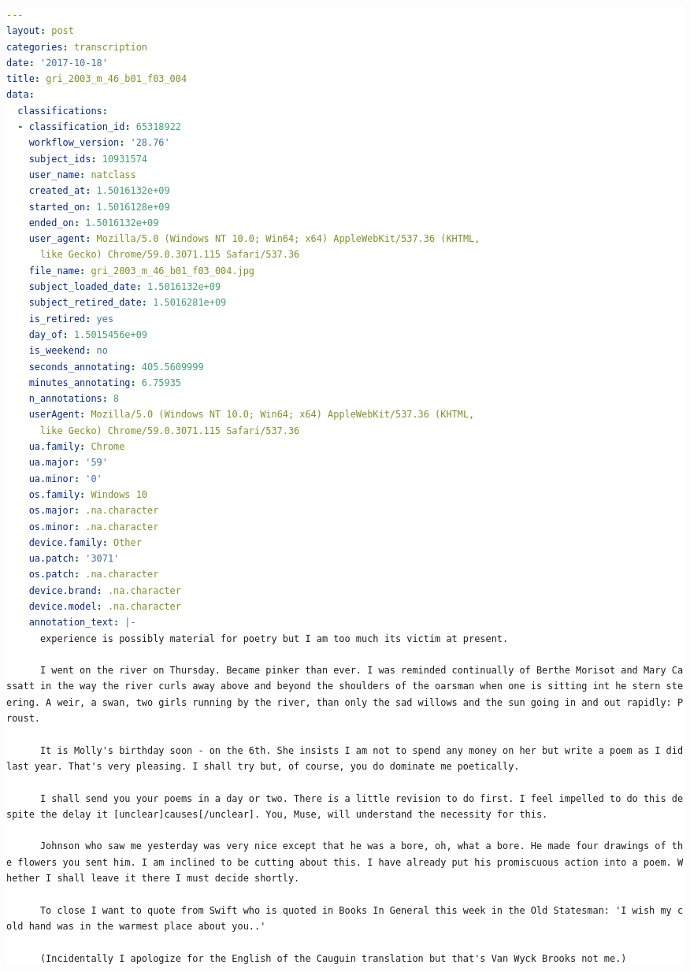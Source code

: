 ```yaml
---
layout: post
categories: transcription
date: '2017-10-18'
title: gri_2003_m_46_b01_f03_004
data:
  classifications:
  - classification_id: 65318922
    workflow_version: '28.76'
    subject_ids: 10931574
    user_name: natclass
    created_at: 1.5016132e+09
    started_on: 1.5016128e+09
    ended_on: 1.5016132e+09
    user_agent: Mozilla/5.0 (Windows NT 10.0; Win64; x64) AppleWebKit/537.36 (KHTML,
      like Gecko) Chrome/59.0.3071.115 Safari/537.36
    file_name: gri_2003_m_46_b01_f03_004.jpg
    subject_loaded_date: 1.5016132e+09
    subject_retired_date: 1.5016281e+09
    is_retired: yes
    day_of: 1.5015456e+09
    is_weekend: no
    seconds_annotating: 405.5609999
    minutes_annotating: 6.75935
    n_annotations: 8
    userAgent: Mozilla/5.0 (Windows NT 10.0; Win64; x64) AppleWebKit/537.36 (KHTML,
      like Gecko) Chrome/59.0.3071.115 Safari/537.36
    ua.family: Chrome
    ua.major: '59'
    ua.minor: '0'
    os.family: Windows 10
    os.major: .na.character
    os.minor: .na.character
    device.family: Other
    ua.patch: '3071'
    os.patch: .na.character
    device.brand: .na.character
    device.model: .na.character
    annotation_text: |-
      experience is possibly material for poetry but I am too much its victim at present.

      I went on the river on Thursday. Became pinker than ever. I was reminded continually of Berthe Morisot and Mary Cassatt in the way the river curls away above and beyond the shoulders of the oarsman when one is sitting int he stern steering. A weir, a swan, two girls running by the river, than only the sad willows and the sun going in and out rapidly: Proust.

      It is Molly's birthday soon - on the 6th. She insists I am not to spend any money on her but write a poem as I did last year. That's very pleasing. I shall try but, of course, you do dominate me poetically.

      I shall send you your poems in a day or two. There is a little revision to do first. I feel impelled to do this despite the delay it [unclear]causes[/unclear]. You, Muse, will understand the necessity for this.

      Johnson who saw me yesterday was very nice except that he was a bore, oh, what a bore. He made four drawings of the flowers you sent him. I am inclined to be cutting about this. I have already put his promiscuous action into a poem. Whether I shall leave it there I must decide shortly.

      To close I want to quote from Swift who is quoted in Books In General this week in the Old Statesman: 'I wish my cold hand was in the warmest place about you..'

      (Incidentally I apologize for the English of the Cauguin translation but that's Van Wyck Brooks not me.)
```